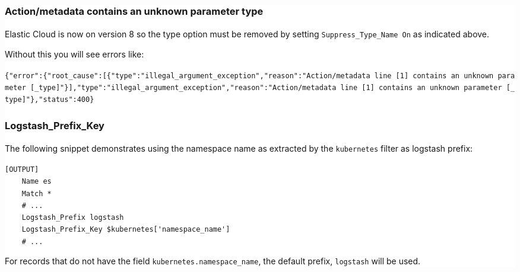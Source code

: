### Action/metadata contains an unknown parameter type

Elastic Cloud is now on version 8 so the type option must be removed by setting `Suppress_Type_Name On` as indicated above.

Without this you will see errors like:

```text
{"error":{"root_cause":[{"type":"illegal_argument_exception","reason":"Action/metadata line [1] contains an unknown parameter [_type]"}],"type":"illegal_argument_exception","reason":"Action/metadata line [1] contains an unknown parameter [_type]"},"status":400}
```

### Logstash_Prefix_Key

The following snippet demonstrates using the namespace name as extracted by the
`kubernetes` filter as logstash prefix:

```text
[OUTPUT]
    Name es
    Match *
    # ...
    Logstash_Prefix logstash
    Logstash_Prefix_Key $kubernetes['namespace_name']
    # ...
```

For records that do not have the field `kubernetes.namespace_name`, the default prefix, `logstash` will be used.
